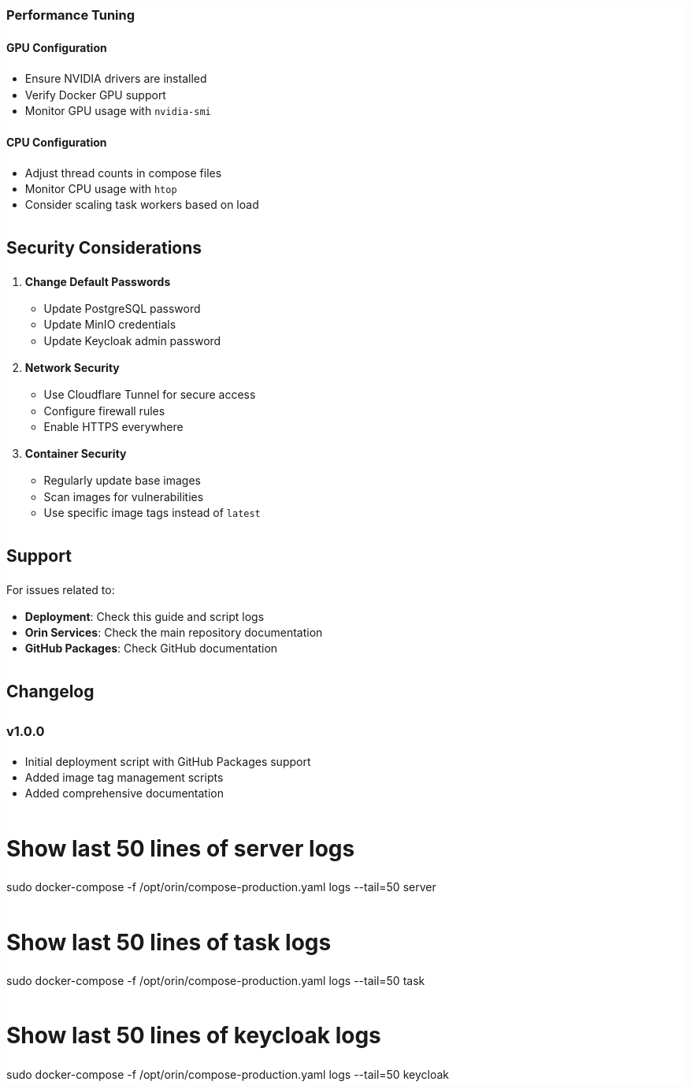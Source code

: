 ### Performance Tuning

#### GPU Configuration
- Ensure NVIDIA drivers are installed
- Verify Docker GPU support
- Monitor GPU usage with `nvidia-smi`

#### CPU Configuration
- Adjust thread counts in compose files
- Monitor CPU usage with `htop`
- Consider scaling task workers based on load

## Security Considerations

1. **Change Default Passwords**
   - Update PostgreSQL password
   - Update MinIO credentials
   - Update Keycloak admin password

2. **Network Security**
   - Use Cloudflare Tunnel for secure access
   - Configure firewall rules
   - Enable HTTPS everywhere

3. **Container Security**
   - Regularly update base images
   - Scan images for vulnerabilities
   - Use specific image tags instead of `latest`

## Support

For issues related to:
- **Deployment**: Check this guide and script logs
- **Orin Services**: Check the main repository documentation
- **GitHub Packages**: Check GitHub documentation

## Changelog

### v1.0.0
- Initial deployment script with GitHub Packages support
- Added image tag management scripts
- Added comprehensive documentation 

# Show last 50 lines of server logs
sudo docker-compose -f /opt/orin/compose-production.yaml logs --tail=50 server

# Show last 50 lines of task logs
sudo docker-compose -f /opt/orin/compose-production.yaml logs --tail=50 task

# Show last 50 lines of keycloak logs
sudo docker-compose -f /opt/orin/compose-production.yaml logs --tail=50 keycloak 